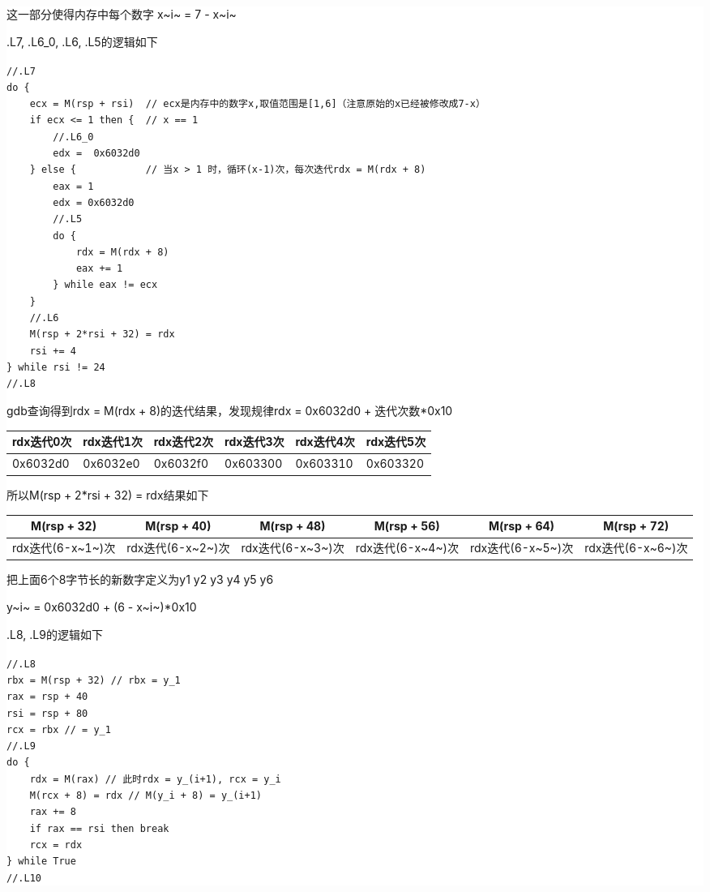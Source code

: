这一部分使得内存中每个数字 x~i~ = 7 - x~i~



.L7, .L6_0, .L6, .L5的逻辑如下

```pseudocode
//.L7
do {
	ecx = M(rsp + rsi)	// ecx是内存中的数字x,取值范围是[1,6]（注意原始的x已经被修改成7-x）
	if ecx <= 1 then {	// x == 1
		//.L6_0
		edx =  0x6032d0
	} else {			// 当x > 1 时，循环(x-1)次，每次迭代rdx = M(rdx + 8)
		eax = 1
		edx = 0x6032d0
		//.L5
		do {
			rdx = M(rdx + 8)
			eax += 1
		} while eax != ecx
	}
	//.L6
	M(rsp + 2*rsi + 32) = rdx
	rsi += 4
} while rsi != 24
//.L8
```
gdb查询得到rdx = M(rdx + 8)的迭代结果，发现规律rdx = 0x6032d0 + 迭代次数*0x10

| rdx迭代0次 | rdx迭代1次 | rdx迭代2次 | rdx迭代3次 | rdx迭代4次 | rdx迭代5次 |
| ---------- | ---------- | ---------- | ---------- | ---------- | ---------- |
| 0x6032d0   | 0x6032e0   | 0x6032f0   | 0x603300   | 0x603310   | 0x603320   |

所以M(rsp + 2*rsi + 32) = rdx结果如下

| M(rsp + 32)       | M(rsp + 40)       | M(rsp + 48)       | M(rsp + 56)       | M(rsp + 64)       | M(rsp + 72)       |
| ----------------- | ----------------- | ----------------- | ----------------- | ----------------- | ----------------- |
| rdx迭代(6-x~1~)次 | rdx迭代(6-x~2~)次 | rdx迭代(6-x~3~)次 | rdx迭代(6-x~4~)次 | rdx迭代(6-x~5~)次 | rdx迭代(6-x~6~)次 |

把上面6个8字节长的新数字定义为y1 y2 y3 y4 y5 y6

y~i~ = 0x6032d0 + (6 - x~i~)*0x10



.L8, .L9的逻辑如下

```pseudocode
//.L8
rbx = M(rsp + 32) // rbx = y_1
rax = rsp + 40
rsi = rsp + 80
rcx = rbx // = y_1
//.L9
do { 
	rdx = M(rax) // 此时rdx = y_(i+1), rcx = y_i
	M(rcx + 8) = rdx // M(y_i + 8) = y_(i+1)
	rax += 8
	if rax == rsi then break
	rcx = rdx
} while True
//.L10
```
